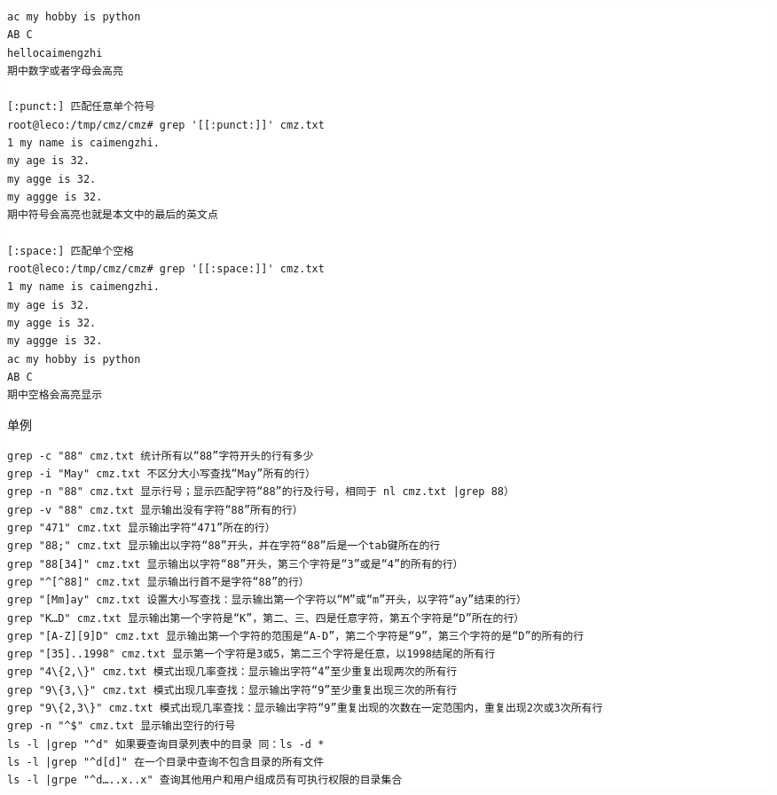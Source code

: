 ```
ac my hobby is python
AB C
hellocaimengzhi
期中数字或者字母会高亮

[:punct:] 匹配任意单个符号
root@leco:/tmp/cmz/cmz# grep '[[:punct:]]' cmz.txt 
1 my name is caimengzhi.
my age is 32.
my agge is 32.
my aggge is 32.
期中符号会高亮也就是本文中的最后的英文点

[:space:] 匹配单个空格
root@leco:/tmp/cmz/cmz# grep '[[:space:]]' cmz.txt 
1 my name is caimengzhi.
my age is 32.
my agge is 32.
my aggge is 32.
ac my hobby is python
AB C
期中空格会高亮显示
```

单例

```
grep -c "88" cmz.txt 统计所有以“88”字符开头的行有多少
grep -i "May" cmz.txt 不区分大小写查找“May”所有的行）
grep -n "88" cmz.txt 显示行号；显示匹配字符“88”的行及行号，相同于 nl cmz.txt |grep 88）
grep -v "88" cmz.txt 显示输出没有字符“88”所有的行）
grep "471" cmz.txt 显示输出字符“471”所在的行）
grep "88;" cmz.txt 显示输出以字符“88”开头，并在字符“88”后是一个tab键所在的行
grep "88[34]" cmz.txt 显示输出以字符“88”开头，第三个字符是“3”或是“4”的所有的行）
grep "^[^88]" cmz.txt 显示输出行首不是字符“88”的行）
grep "[Mm]ay" cmz.txt 设置大小写查找：显示输出第一个字符以“M”或“m”开头，以字符“ay”结束的行）
grep "K…D" cmz.txt 显示输出第一个字符是“K”，第二、三、四是任意字符，第五个字符是“D”所在的行）
grep "[A-Z][9]D" cmz.txt 显示输出第一个字符的范围是“A-D”，第二个字符是“9”，第三个字符的是“D”的所有的行
grep "[35]..1998" cmz.txt 显示第一个字符是3或5，第二三个字符是任意，以1998结尾的所有行
grep "4\{2,\}" cmz.txt 模式出现几率查找：显示输出字符“4”至少重复出现两次的所有行
grep "9\{3,\}" cmz.txt 模式出现几率查找：显示输出字符“9”至少重复出现三次的所有行
grep "9\{2,3\}" cmz.txt 模式出现几率查找：显示输出字符“9”重复出现的次数在一定范围内，重复出现2次或3次所有行
grep -n "^$" cmz.txt 显示输出空行的行号
ls -l |grep "^d" 如果要查询目录列表中的目录 同：ls -d *
ls -l |grep "^d[d]" 在一个目录中查询不包含目录的所有文件
ls -l |grpe "^d…..x..x" 查询其他用户和用户组成员有可执行权限的目录集合
```

